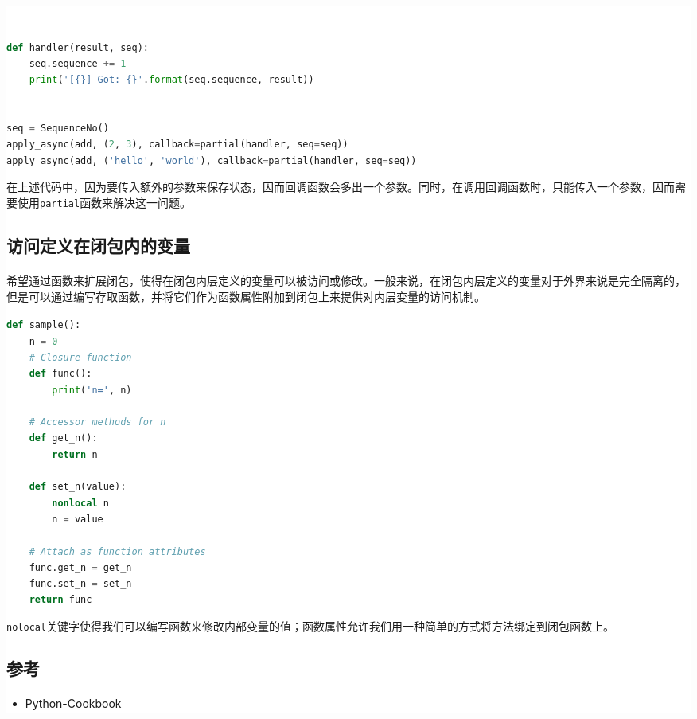 ```python

        
def handler(result, seq):
    seq.sequence += 1
    print('[{}] Got: {}'.format(seq.sequence, result))


seq = SequenceNo()
apply_async(add, (2, 3), callback=partial(handler, seq=seq))
apply_async(add, ('hello', 'world'), callback=partial(handler, seq=seq))
```

在上述代码中，因为要传入额外的参数来保存状态，因而回调函数会多出一个参数。同时，在调用回调函数时，只能传入一个参数，因而需要使用`partial`函数来解决这一问题。

## 访问定义在闭包内的变量

希望通过函数来扩展闭包，使得在闭包内层定义的变量可以被访问或修改。一般来说，在闭包内层定义的变量对于外界来说是完全隔离的，但是可以通过编写存取函数，并将它们作为函数属性附加到闭包上来提供对内层变量的访问机制。

```python
def sample():
    n = 0
    # Closure function
    def func():
        print('n=', n)

    # Accessor methods for n
    def get_n():
        return n

    def set_n(value):
        nonlocal n
        n = value

    # Attach as function attributes
    func.get_n = get_n
    func.set_n = set_n
    return func
```

`nolocal`关键字使得我们可以编写函数来修改内部变量的值；函数属性允许我们用一种简单的方式将方法绑定到闭包函数上。

## 参考

* Python-Cookbook